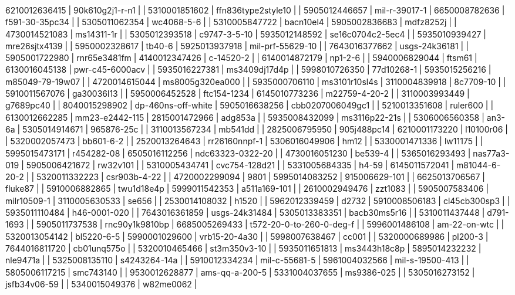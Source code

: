 6210012636415 | 90k610g2j1-r-n1 |  | 5310001851602 | ffn836type2style10 |  | 5905012446657 | mil-r-39017-1 | 
6650008782636 | f591-30-35pc34 |  | 5305011062354 | wc4068-5-6 |  | 5310005847722 | bacn10el4 | 
5905002836683 | mdfz8252j |  | 4730014521083 | ms14311-1r |  | 5305012393518 | c9747-3-5-10 | 
5935012148592 | se16c0704c2-5ec4 |  | 5935010939427 | mre26sjtx4139 |  | 5950002328617 | tb40-6 | 
5925013937918 | mil-prf-55629-10 |  | 7643016377662 | usgs-24k36181 |  | 5905001722980 | rnr65e3481fm | 
4140012347426 | c-14520-2 |  | 6140014872179 | np1-2-6 |  | 5940006829044 | ftsm61 | 
6130016045138 | pwr-c45-6000acv |  | 5935016227381 | ms3409dj17d4p |  | 5998010726350 | 77d10268-1 | 
5935015256216 | m85049-79-19w07 |  | 4720014615044 | ms8005g320ea000 |  | 5935000706110 | ms3101r10sl4s | 
3110004839918 | 8c7709-10 |  | 5910011567076 | ga30036l13 |  | 5950006452528 | ftc154-1234 | 
6145010773236 | m22759-4-20-2 |  | 3110003993449 | g7689pc40 |  | 8040015298902 | dp-460ns-off-white | 
5905016638256 | cbb0207006049gc1 |  | 5210013351608 | ruler600 |  | 6130012662285 | mm23-e2442-115 | 
2815001472966 | adg853a |  | 5935008432099 | ms3116p22-21s |  | 5306006560358 | an3-6a | 
5305014914671 | 965876-25c |  | 3110013567234 | mb541dd |  | 2825006795950 | 905j488pc14 | 
6210001173220 | l10100r06 |  | 5320002057473 | bb601-6-2 |  | 2520013264643 | rr26160nnpf-1 | 
5306016049906 | hm12 |  | 5330001471336 | lw11175 |  | 5995015473171 | r454282-08 | 
6505016112256 | ndc63323-0322-20 |  | 4730016051230 | be539-4 |  | 5365016293493 | nas77a3-019 | 
5905006421672 | rw32v101 |  | 5310005434741 | cvc754-128d21 |  | 5331005684335 | h4-59 | 
6145011572041 | m81044-6-20-2 |  | 5320011332223 | csr903b-4-22 |  | 4720002299094 | 9801 | 
5995014083252 | 915006629-101 |  | 6625013706567 | fluke87 |  | 5910006882865 | twu1d18e4p | 
5999011542353 | a511a169-101 |  | 2610002949476 | zzt1083 |  | 5905007583406 | milr10509-1 | 
3110005630533 | se656 |  | 2530014108032 | h1520 |  | 5962012339459 | d2732 | 
5910008506183 | cl45cb300sp3 |  | 5935011110484 | h46-0001-020 |  | 7643016361859 | usgs-24k31484 | 
5305013383351 | bacb30ms5r16 |  | 5310011437448 | d791-1693 |  | 5905011737538 | rnc90y1k9810bp | 
6685005269433 | t572-20-0-to-260-0-deg-f |  | 5996001486108 | am-22-on-wtc |  | 5320013054142 | bl5220-6-5 | 
5990001029600 | vrb15-20-4a30 |  | 5998007638467 | cc001 |  | 5320000689986 | pl200-3 | 
7644016811720 | cb01unq575o |  | 5320010465466 | st3m350v3-10 |  | 5935011651813 | ms3443h18c8p | 
5895014232232 | nle9471a |  | 5325008135110 | s4243264-14a |  | 5910012334234 | mil-c-55681-5 | 
5961004032566 | mil-s-19500-413 |  | 5805006117215 | smc743140 |  | 9530012628877 | ams-qq-a-200-5 | 
5331004037655 | ms9386-025 |  | 5305016273152 | jsfb34v06-59 |  | 5340015049376 | w82me0062 | 
